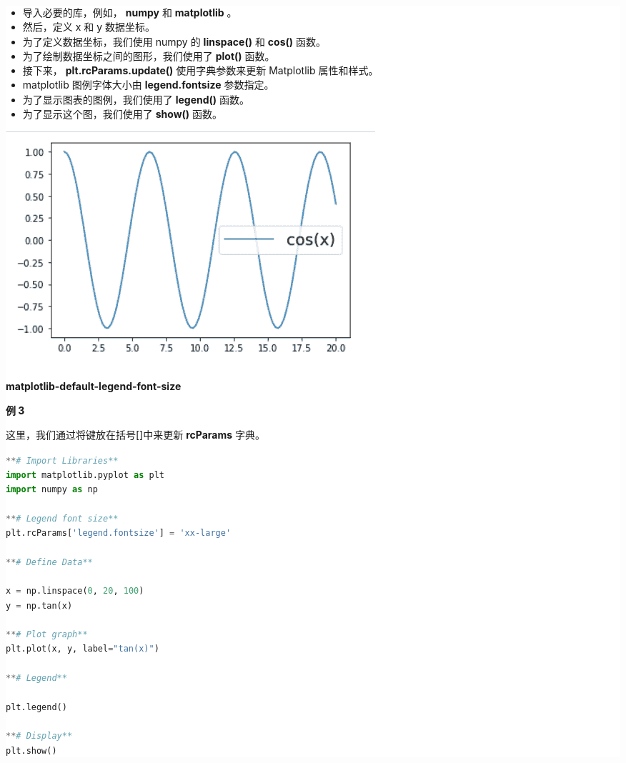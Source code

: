 *   导入必要的库，例如， **numpy** 和 **matplotlib** 。
*   然后，定义 x 和 y 数据坐标。
*   为了定义数据坐标，我们使用 numpy 的 **linspace()** 和 **cos()** 函数。
*   为了绘制数据坐标之间的图形，我们使用了 **plot()** 函数。
*   接下来， **plt.rcParams.update()** 使用字典参数来更新 Matplotlib 属性和样式。
*   matplotlib 图例字体大小由 **legend.fontsize** 参数指定。
*   为了显示图表的图例，我们使用了 **legend()** 函数。
*   为了显示这个图，我们使用了 **show()** 函数。

![matplotlib-default-legend-font-size](img/cb22f8dc03e80003f627312001af5236.png "matplotlib default legend font size 2")

**matplotlib-default-legend-font-size**

**例 3**

这里，我们通过将键放在括号[]中来更新 **rcParams** 字典。

```py
**# Import Libraries** 
import matplotlib.pyplot as plt
import numpy as np

**# Legend font size** 
plt.rcParams['legend.fontsize'] = 'xx-large'

**# Define Data**

x = np.linspace(0, 20, 100)
y = np.tan(x)

**# Plot graph** 
plt.plot(x, y, label="tan(x)")

**# Legend**

plt.legend()

**# Display** 
plt.show()
```
